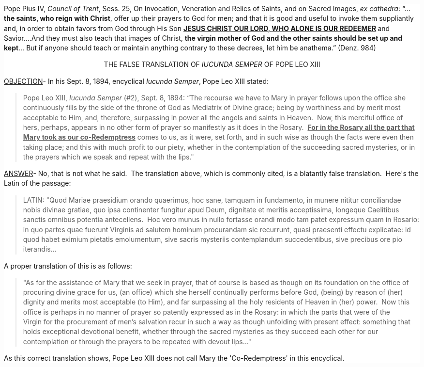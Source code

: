 <p>Pope Pius IV,&nbsp;<i>Council of Trent</i>, Sess. 25, On Invocation, Veneration and Relics of Saints, and on Sacred Images,&nbsp;<i>ex cathedra</i>: “…<b>the saints, who reign with Christ</b>, offer up their prayers to God for men; and that it is good and useful to invoke them suppliantly and, in order to obtain favors from God through His Son&nbsp;<b><span style="text-decoration: underline;">JESUS CHRIST OUR LORD, WHO ALONE IS OUR REDEEMER</span>&nbsp;</b>and Savior….And they must also teach that images of Christ,&nbsp;<b>the virgin mother of God and the other saints should be set up and kept</b>… But if anyone should teach or maintain anything contrary to these decrees, let him be anathema.” (Denz. 984)</p>
</blockquote>
<p style="text-align: center;">THE FALSE TRANSLATION OF<em>&nbsp;IUCUNDA SEMPER</em> OF POPE&nbsp;LEO XIII</p>
<p><span style="text-decoration: underline;">OBJECTION</span>- In his Sept. 8, 1894, encyclical <em>Iucunda Semper</em>, Pope Leo XIII stated:</p>
<blockquote>
<p>Pope Leo XIII, <em>Iucunda Semper</em> (#2), Sept. 8, 1894: “The recourse we have to Mary in prayer follows upon<strong>&nbsp;</strong>the office she continuously fills by the side of the throne of God as&nbsp;Mediatrix&nbsp;of Divine grace; being by worthiness and by merit most acceptable to Him, and, therefore, surpassing in power all the angels and saints in Heaven. &nbsp;Now, this merciful office of hers, perhaps, appears in no other form of prayer so manifestly as it does in the Rosary. &nbsp;<strong><span style="text-decoration: underline;">For in the Rosary all the part that Mary took as our co-Redemptress</span></strong> comes to us, as it were, set forth, and in such wise as though the facts were even then taking place; and this with much profit to our piety, whether in the contemplation of the succeeding sacred mysteries, or in the prayers which we speak and repeat with the lips."</p>
</blockquote>
<p><span style="text-decoration: underline;">ANSWER</span>- No, that is not what he said. &nbsp;The translation above, which is commonly cited, is a blatantly false translation. &nbsp;Here's the Latin of the passage:</p>
<blockquote>
<p>LATIN: "Quod Mariae praesidium orando quaerimus, hoc sane, tamquam in fundamento, in munere nititur conciliandae nobis divinae gratiae, quo ipsa continenter fungitur apud Deum, dignitate et meritis acceptissima, longeque Caelitibus sanctis omnibus potentia antecellens. &nbsp;Hoc vero munus in nullo fortasse orandi modo tam patet expressum quam in Rosario: in quo partes quae fuerunt Virginis ad salutem hominum procurandam sic recurrunt, quasi praesenti effectu explicatae: id quod habet eximium pietatis emolumentum, sive sacris mysteriis contemplandum succedentibus, sive precibus ore pio iterandis…</p>
</blockquote>
<p>A proper translation of this is as follows:</p>
<blockquote>
<p>"As for the assistance of Mary that we seek in prayer, that of course is based as though on its foundation on the office of procuring divine grace for us, (an office) which she herself continually performs before God, (being) by reason of (her) dignity and merits most acceptable (to Him), and far surpassing all the holy residents of Heaven in (her) power. &nbsp;Now this office is perhaps in no manner of prayer so patently expressed as in the Rosary: in which the parts that were of&nbsp;the Virgin&nbsp;for the procurement of men’s salvation recur in such a way&nbsp;as though unfolding&nbsp;with present effect: something that holds exceptional devotional benefit, whether through the sacred mysteries as they succeed each other for our contemplation or through the prayers to be repeated with devout lips..."</p>
</blockquote>
<p>As this correct translation shows, Pope Leo XIII does not call&nbsp;Mary the 'Co-Redemptress' in this encyclical.</p>
